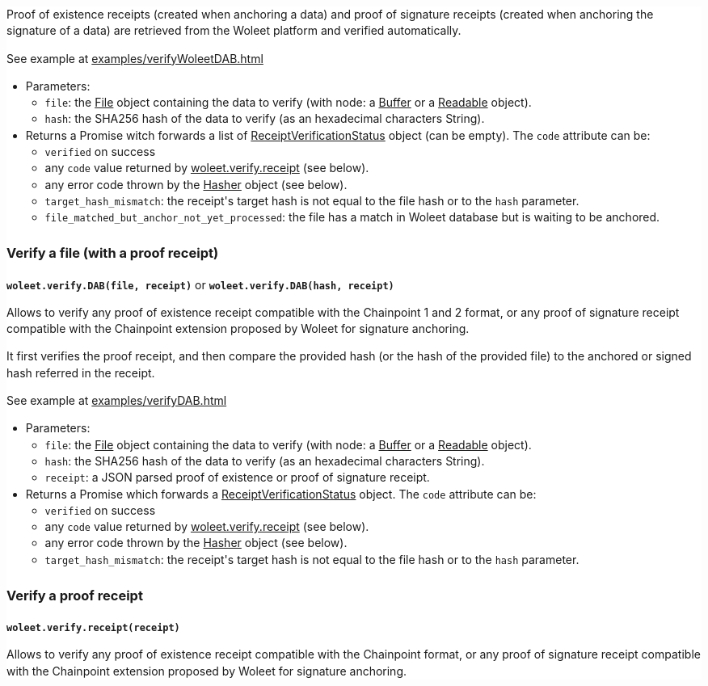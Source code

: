 Proof of existence receipts (created when anchoring a data) and proof of signature receipts (created when anchoring the
 signature of a data) are retrieved from the Woleet platform and verified automatically.

See example at [examples/verifyWoleetDAB.html](examples/verifyWoleetDAB.html)

- Parameters:
    - `file`: the [File](#object_file) object containing the data to verify (with node: a [Buffer]([buffer-link]) or a [Readable]([readable-link]) object).
    - `hash`: the SHA256 hash of the data to verify (as an hexadecimal characters String).
- Returns a Promise witch forwards a list of [ReceiptVerificationStatus](#object_receipt_verification_status) object (can be empty).
The `code` attribute can be:
    - `verified` on success
    - any `code` value returned by [woleet.verify.receipt](#receiptVerify) (see below).
    - any error code thrown by the [Hasher](#hashfile) object (see below).
    - `target_hash_mismatch`: the receipt's target hash is not equal to the file hash or to the `hash` parameter.
    - `file_matched_but_anchor_not_yet_processed`: the file has a match in Woleet database but is waiting to be anchored.

### Verify a file (with a proof receipt) 

**`woleet.verify.DAB(file, receipt)`** or **`woleet.verify.DAB(hash, receipt)`**

Allows to verify any proof of existence receipt compatible with the Chainpoint 1 and 2 format,
or any proof of signature receipt compatible with the Chainpoint extension proposed by Woleet for signature
anchoring.

It first verifies the proof receipt, and then compare the provided hash (or the hash of the provided file)
to the anchored or signed hash referred in the receipt.

See example at [examples/verifyDAB.html](examples/verifyDAB.html)

- Parameters:
    - `file`: the [File](#object_file) object containing the data to verify (with node: a [Buffer]([buffer-link]) or a [Readable]([readable-link]) object).
    - `hash`: the SHA256 hash of the data to verify (as an hexadecimal characters String).
    - `receipt`: a JSON parsed proof of existence or proof of signature receipt.
- Returns a Promise which forwards a [ReceiptVerificationStatus](#object_receipt_verification_status) object.
The `code` attribute can be:
    - `verified` on success
    - any `code` value returned by [woleet.verify.receipt](#receiptVerify) (see below).
    - any error code thrown by the [Hasher](#hashfile) object (see below).
    - `target_hash_mismatch`: the receipt's target hash is not equal to the file hash or to the `hash` parameter.

### <a name="receiptVerify"></a>Verify a proof receipt

**`woleet.verify.receipt(receipt)`**

Allows to verify any proof of existence receipt compatible with the Chainpoint format,
or any proof of signature receipt compatible with the Chainpoint extension proposed by Woleet for signature
anchoring.


[buffer-link]: https://nodejs.org/api/buffer.html
[readable-link]: https://nodejs.org/api/stream.html#stream_readable_streams
[chainpoint-link]: http://www.chainpoint.org/
[bitcoinjs-message-link]: https://www.npmjs.com/package/bitcoinjs-message